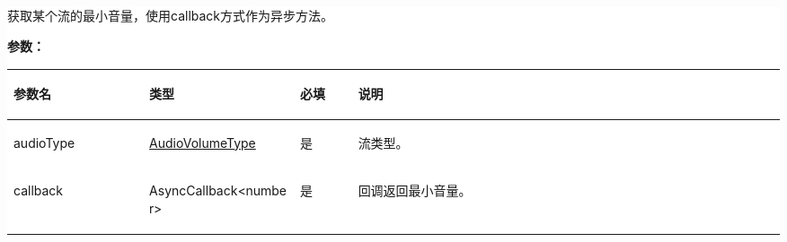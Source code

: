 获取某个流的最小音量，使用callback方式作为异步方法。

**参数：**

<a name="zh-cn_topic_0000001149807881_table9585157122219"></a>
<table><thead align="left"><tr id="zh-cn_topic_0000001149807881_row95857713228"><th class="cellrowborder" valign="top" width="17.57%" id="mcps1.1.5.1.1"><p id="zh-cn_topic_0000001149807881_p1358510710223"><a name="zh-cn_topic_0000001149807881_p1358510710223"></a><a name="zh-cn_topic_0000001149807881_p1358510710223"></a>参数名</p>
</th>
<th class="cellrowborder" valign="top" width="19.52%" id="mcps1.1.5.1.2"><p id="zh-cn_topic_0000001149807881_p958577152214"><a name="zh-cn_topic_0000001149807881_p958577152214"></a><a name="zh-cn_topic_0000001149807881_p958577152214"></a>类型</p>
</th>
<th class="cellrowborder" valign="top" width="7.5200000000000005%" id="mcps1.1.5.1.3"><p id="zh-cn_topic_0000001149807881_p12979171810590"><a name="zh-cn_topic_0000001149807881_p12979171810590"></a><a name="zh-cn_topic_0000001149807881_p12979171810590"></a>必填</p>
</th>
<th class="cellrowborder" valign="top" width="55.38999999999999%" id="mcps1.1.5.1.4"><p id="zh-cn_topic_0000001149807881_p85851579221"><a name="zh-cn_topic_0000001149807881_p85851579221"></a><a name="zh-cn_topic_0000001149807881_p85851579221"></a>说明</p>
</th>
</tr>
</thead>
<tbody><tr id="zh-cn_topic_0000001149807881_row7585373227"><td class="cellrowborder" valign="top" width="17.57%" headers="mcps1.1.5.1.1 "><p id="zh-cn_topic_0000001149807881_p105852712216"><a name="zh-cn_topic_0000001149807881_p105852712216"></a><a name="zh-cn_topic_0000001149807881_p105852712216"></a>audioType</p>
</td>
<td class="cellrowborder" valign="top" width="19.52%" headers="mcps1.1.5.1.2 "><p id="zh-cn_topic_0000001149807881_p1862714319487"><a name="zh-cn_topic_0000001149807881_p1862714319487"></a><a name="zh-cn_topic_0000001149807881_p1862714319487"></a><a href="#zh-cn_topic_0000001149807881_section92261857172218">AudioVolumeType</a></p>
</td>
<td class="cellrowborder" valign="top" width="7.5200000000000005%" headers="mcps1.1.5.1.3 "><p id="zh-cn_topic_0000001149807881_p59791018125916"><a name="zh-cn_topic_0000001149807881_p59791018125916"></a><a name="zh-cn_topic_0000001149807881_p59791018125916"></a>是</p>
</td>
<td class="cellrowborder" valign="top" width="55.38999999999999%" headers="mcps1.1.5.1.4 "><p id="zh-cn_topic_0000001149807881_p758517710222"><a name="zh-cn_topic_0000001149807881_p758517710222"></a><a name="zh-cn_topic_0000001149807881_p758517710222"></a>流类型。</p>
</td>
</tr>
<tr id="zh-cn_topic_0000001149807881_row165851718222"><td class="cellrowborder" valign="top" width="17.57%" headers="mcps1.1.5.1.1 "><p id="zh-cn_topic_0000001149807881_p115866772214"><a name="zh-cn_topic_0000001149807881_p115866772214"></a><a name="zh-cn_topic_0000001149807881_p115866772214"></a>callback</p>
</td>
<td class="cellrowborder" valign="top" width="19.52%" headers="mcps1.1.5.1.2 "><p id="zh-cn_topic_0000001149807881_p558614719222"><a name="zh-cn_topic_0000001149807881_p558614719222"></a><a name="zh-cn_topic_0000001149807881_p558614719222"></a>AsyncCallback&lt;number&gt;</p>
</td>
<td class="cellrowborder" valign="top" width="7.5200000000000005%" headers="mcps1.1.5.1.3 "><p id="zh-cn_topic_0000001149807881_p89791518185916"><a name="zh-cn_topic_0000001149807881_p89791518185916"></a><a name="zh-cn_topic_0000001149807881_p89791518185916"></a>是</p>
</td>
<td class="cellrowborder" valign="top" width="55.38999999999999%" headers="mcps1.1.5.1.4 "><p id="zh-cn_topic_0000001149807881_p1958614711221"><a name="zh-cn_topic_0000001149807881_p1958614711221"></a><a name="zh-cn_topic_0000001149807881_p1958614711221"></a>回调返回最小音量。</p>
</td>
</tr>
</tbody>
</table>
